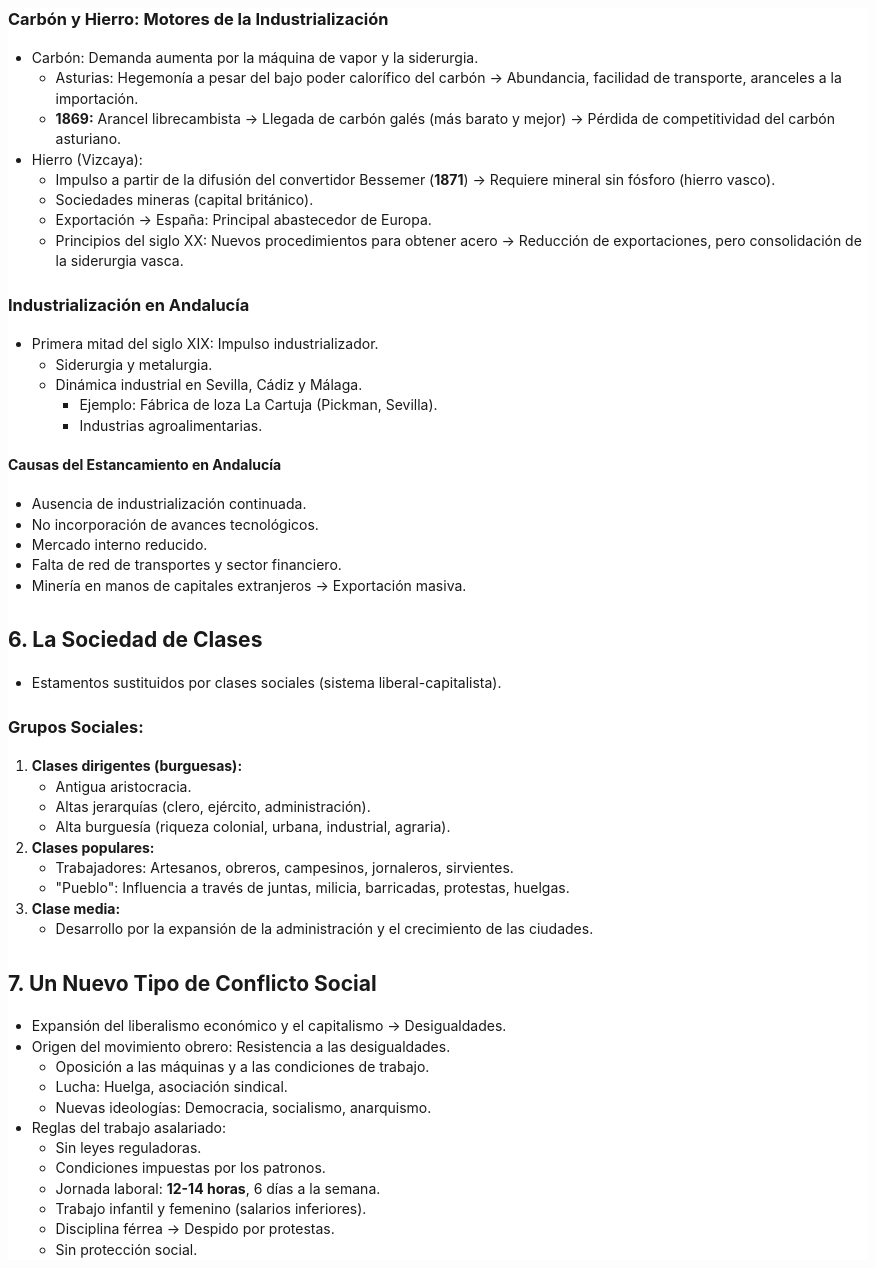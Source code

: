 ### Carbón y Hierro: Motores de la Industrialización

*   Carbón: Demanda aumenta por la máquina de vapor y la siderurgia.
    *   Asturias: Hegemonía a pesar del bajo poder calorífico del carbón -> Abundancia, facilidad de transporte, aranceles a la importación.
    *   **1869:** Arancel librecambista -> Llegada de carbón galés (más barato y mejor) -> Pérdida de competitividad del carbón asturiano.
*   Hierro (Vizcaya):
    *   Impulso a partir de la difusión del convertidor Bessemer (**1871**) -> Requiere mineral sin fósforo (hierro vasco).
    *   Sociedades mineras (capital británico).
    *   Exportación -> España: Principal abastecedor de Europa.
    *   Principios del siglo XX: Nuevos procedimientos para obtener acero -> Reducción de exportaciones, pero consolidación de la siderurgia vasca.

### Industrialización en Andalucía

*   Primera mitad del siglo XIX: Impulso industrializador.
    *   Siderurgia y metalurgia.
    *   Dinámica industrial en Sevilla, Cádiz y Málaga.
        *   Ejemplo: Fábrica de loza La Cartuja (Pickman, Sevilla).
        *   Industrias agroalimentarias.

#### Causas del Estancamiento en Andalucía

*   Ausencia de industrialización continuada.
*   No incorporación de avances tecnológicos.
*   Mercado interno reducido.
*   Falta de red de transportes y sector financiero.
*   Minería en manos de capitales extranjeros -> Exportación masiva.

## 6. La Sociedad de Clases

*   Estamentos sustituidos por clases sociales (sistema liberal-capitalista).

### Grupos Sociales:

1.  **Clases dirigentes (burguesas):**
    *   Antigua aristocracia.
    *   Altas jerarquías (clero, ejército, administración).
    *   Alta burguesía (riqueza colonial, urbana, industrial, agraria).
2.  **Clases populares:**
    *   Trabajadores: Artesanos, obreros, campesinos, jornaleros, sirvientes.
    *   "Pueblo": Influencia a través de juntas, milicia, barricadas, protestas, huelgas.
3.  **Clase media:**
    *   Desarrollo por la expansión de la administración y el crecimiento de las ciudades.

## 7. Un Nuevo Tipo de Conflicto Social

*   Expansión del liberalismo económico y el capitalismo -> Desigualdades.
*   Origen del movimiento obrero: Resistencia a las desigualdades.
    *   Oposición a las máquinas y a las condiciones de trabajo.
    *   Lucha: Huelga, asociación sindical.
    *   Nuevas ideologías: Democracia, socialismo, anarquismo.
*   Reglas del trabajo asalariado:
    *   Sin leyes reguladoras.
    *   Condiciones impuestas por los patronos.
    *   Jornada laboral: **12-14 horas**, 6 días a la semana.
    *   Trabajo infantil y femenino (salarios inferiores).
    *   Disciplina férrea -> Despido por protestas.
    *   Sin protección social.
